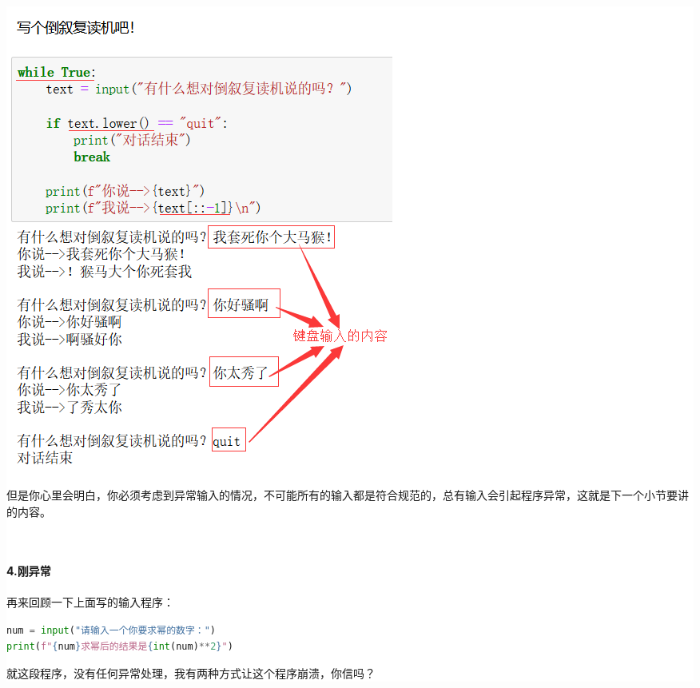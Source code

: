 ![1563209196606](assets/1563209196606.png)

但是你心里会明白，你必须考虑到异常输入的情况，不可能所有的输入都是符合规范的，总有输入会引起程序异常，这就是下一个小节要讲的内容。

&nbsp;

#### 4.刚异常

再来回顾一下上面写的输入程序：

```python
num = input("请输入一个你要求幂的数字：")
print(f"{num}求幂后的结果是{int(num)**2}")
```

就这段程序，没有任何异常处理，我有两种方式让这个程序崩溃，你信吗？
